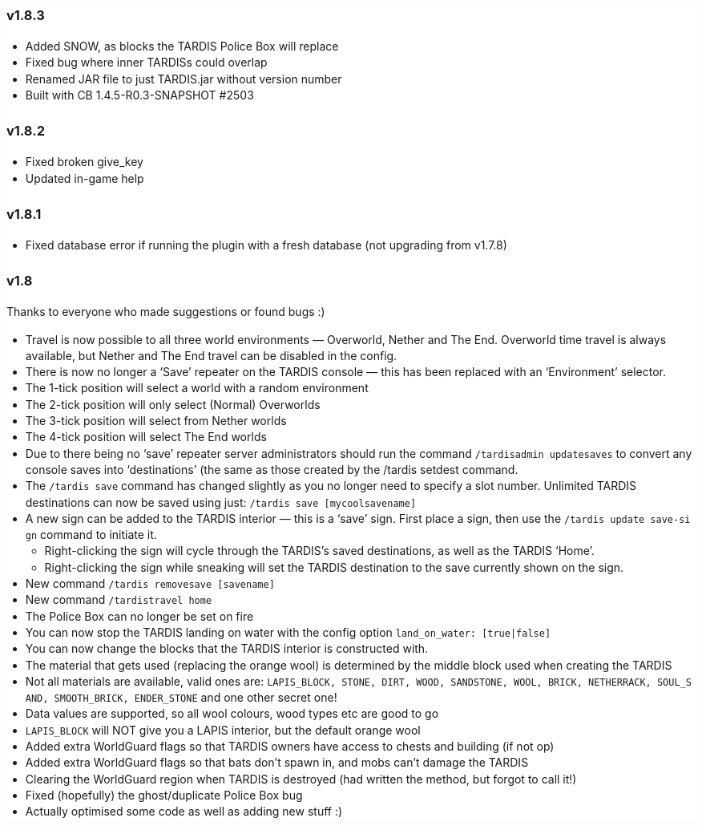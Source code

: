 ### v1.8.3

- Added SNOW, as blocks the TARDIS Police Box will replace
- Fixed bug where inner TARDISs could overlap
- Renamed JAR file to just TARDIS.jar without version number
- Built with CB 1.4.5-R0.3-SNAPSHOT #2503

### v1.8.2

- Fixed broken give\_key
- Updated in-game help

### v1.8.1

- Fixed database error if running the plugin with a fresh database (not upgrading from v1.7.8)

### v1.8

Thanks to everyone who made suggestions or found bugs :)

- Travel is now possible to all three world environments — Overworld, Nether and The End. Overworld time travel is
  always available, but Nether and The End travel can be disabled in the config.
- There is now no longer a ‘Save’ repeater on the TARDIS console — this has been replaced with an ‘Environment’
  selector.
- The 1-tick position will select a world with a random environment
- The 2-tick position will only select (Normal) Overworlds
- The 3-tick position will select from Nether worlds
- The 4-tick position will select The End worlds
- Due to there being no ‘save’ repeater server administrators should run the command `/tardisadmin updatesaves` to
  convert any console saves into ‘destinations’ (the same as those created by the /tardis setdest command.
- The `/tardis save` command has changed slightly as you no longer need to specify a slot number. Unlimited TARDIS
  destinations can now be saved using just: `/tardis save [mycoolsavename]`
- A new sign can be added to the TARDIS interior — this is a ‘save’ sign. First place a sign, then use
  the `/tardis update save-sign` command to initiate it.
    - Right-clicking the sign will cycle through the TARDIS’s saved destinations, as well as the TARDIS ‘Home’.
    - Right-clicking the sign while sneaking will set the TARDIS destination to the save currently shown on the sign.
- New command `/tardis removesave [savename]`
- New command `/tardistravel home`
- The Police Box can no longer be set on fire
- You can now stop the TARDIS landing on water with the config option `land_on_water: [true|false]`
- You can now change the blocks that the TARDIS interior is constructed with.
- The material that gets used (replacing the orange wool) is determined by the middle block used when creating the
  TARDIS
- Not all materials are available, valid ones
  are: `LAPIS_BLOCK, STONE, DIRT, WOOD, SANDSTONE, WOOL, BRICK, NETHERRACK, SOUL_SAND, SMOOTH_BRICK, ENDER_STONE` and
  one other secret one!
- Data values are supported, so all wool colours, wood types etc are good to go
- `LAPIS_BLOCK` will NOT give you a LAPIS interior, but the default orange wool
- Added extra WorldGuard flags so that TARDIS owners have access to chests and building (if not op)
- Added extra WorldGuard flags so that bats don’t spawn in, and mobs can’t damage the TARDIS
- Clearing the WorldGuard region when TARDIS is destroyed (had written the method, but forgot to call it!)
- Fixed (hopefully) the ghost/duplicate Police Box bug
- Actually optimised some code as well as adding new stuff :)
